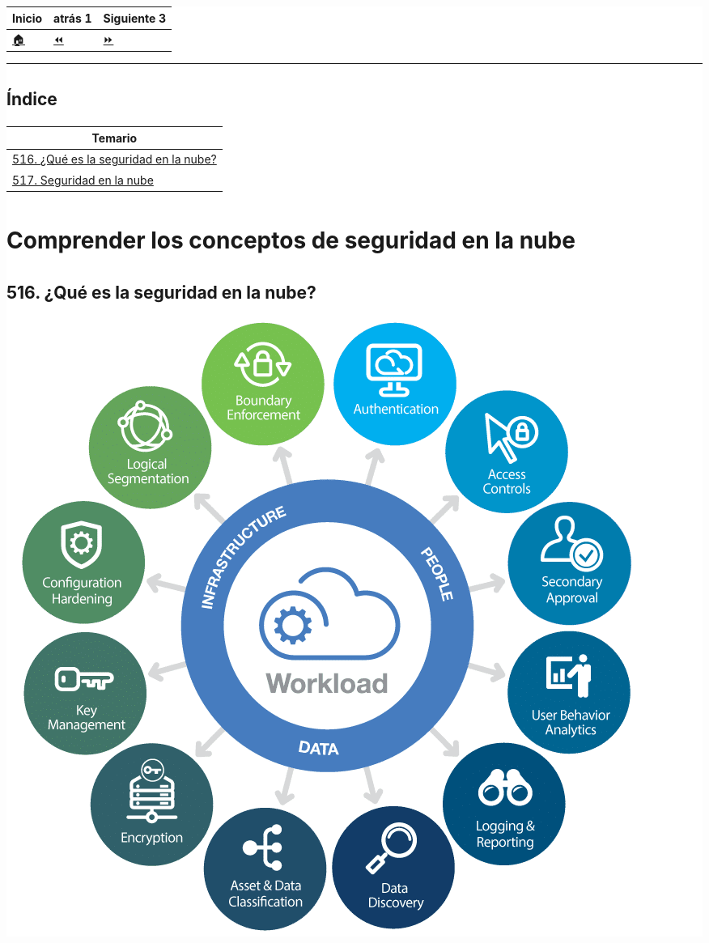 | **Inicio**         | **atrás 1**                                | **Siguiente 3**                                                          |
| ------------------ | ------------------------------------------ | ------------------------------------------------------------------------ |
| [🏠](../README.md) | [⏪](./14_1_Cloud_Skills_and_Knowledge.md) | [⏩](./14_3_Understand_the_differences_between_cloud_and_on_premises.md) |

---

## **Índice**

| Temario                                                                      |
| ---------------------------------------------------------------------------- |
| [516. ¿Qué es la seguridad en la nube?](#516-qué-es-la-seguridad-en-la-nube) |
| [517. Seguridad en la nube](#517-seguridad-en-la-nube)                       |

# **Comprender los conceptos de seguridad en la nube**

## **516. ¿Qué es la seguridad en la nube?**

![Comprender los conceptos de seguridad en la nube](/img/14_Cloud_Skills_and_Knowledge/Comprender_los_conceptos_de_seguridad_en_la_nube.png "Comprender los conceptos de seguridad en la nube")
